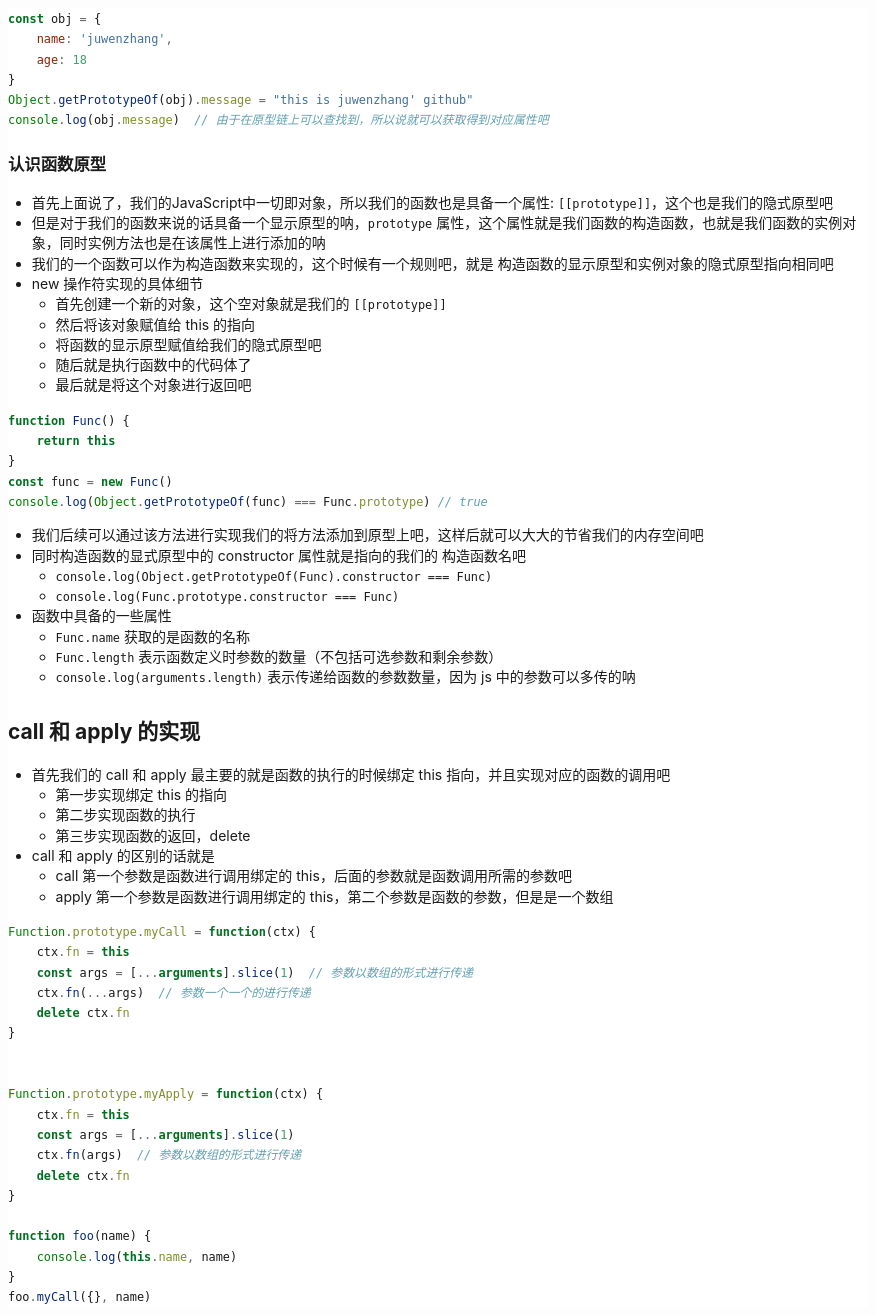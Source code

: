 ```javascript
const obj = {
    name: 'juwenzhang',
    age: 18
}
Object.getPrototypeOf(obj).message = "this is juwenzhang' github"
console.log(obj.message)  // 由于在原型链上可以查找到，所以说就可以获取得到对应属性吧
```
### 认识函数原型
* 首先上面说了，我们的JavaScript中一切即对象，所以我们的函数也是具备一个属性: `[[prototype]]`，这个也是我们的隐式原型吧
* 但是对于我们的函数来说的话具备一个显示原型的呐，`prototype` 属性，这个属性就是我们函数的构造函数，也就是我们函数的实例对象，同时实例方法也是在该属性上进行添加的呐
* 我们的一个函数可以作为构造函数来实现的，这个时候有一个规则吧，就是 构造函数的显示原型和实例对象的隐式原型指向相同吧
* new 操作符实现的具体细节
  * 首先创建一个新的对象，这个空对象就是我们的 `[[prototype]]`
  * 然后将该对象赋值给 this 的指向
  * 将函数的显示原型赋值给我们的隐式原型吧
  * 随后就是执行函数中的代码体了
  * 最后就是将这个对象进行返回吧
```javascript
function Func() {
    return this
}
const func = new Func()
console.log(Object.getPrototypeOf(func) === Func.prototype) // true
```
* 我们后续可以通过该方法进行实现我们的将方法添加到原型上吧，这样后就可以大大的节省我们的内存空间吧
* 同时构造函数的显式原型中的 constructor 属性就是指向的我们的 构造函数名吧
  * `console.log(Object.getPrototypeOf(Func).constructor === Func)`
  * `console.log(Func.prototype.constructor === Func)`
* 函数中具备的一些属性
  * `Func.name` 获取的是函数的名称
  * `Func.length` 表示函数定义时参数的数量（不包括可选参数和剩余参数）
  * `console.log(arguments.length)` 表示传递给函数的参数数量，因为 js 中的参数可以多传的呐

## call 和 apply 的实现
* 首先我们的 call 和 apply 最主要的就是函数的执行的时候绑定 this 指向，并且实现对应的函数的调用吧
  * 第一步实现绑定 this 的指向
  * 第二步实现函数的执行
  * 第三步实现函数的返回，delete
* call 和 apply 的区别的话就是
  * call 第一个参数是函数进行调用绑定的 this，后面的参数就是函数调用所需的参数吧
  * apply 第一个参数是函数进行调用绑定的 this，第二个参数是函数的参数，但是是一个数组
```javascript
Function.prototype.myCall = function(ctx) {
    ctx.fn = this
    const args = [...arguments].slice(1)  // 参数以数组的形式进行传递
    ctx.fn(...args)  // 参数一个一个的进行传递
    delete ctx.fn
}


Function.prototype.myApply = function(ctx) {
    ctx.fn = this
    const args = [...arguments].slice(1)
    ctx.fn(args)  // 参数以数组的形式进行传递
    delete ctx.fn
}

function foo(name) {
    console.log(this.name, name)
}
foo.myCall({}, name)
```